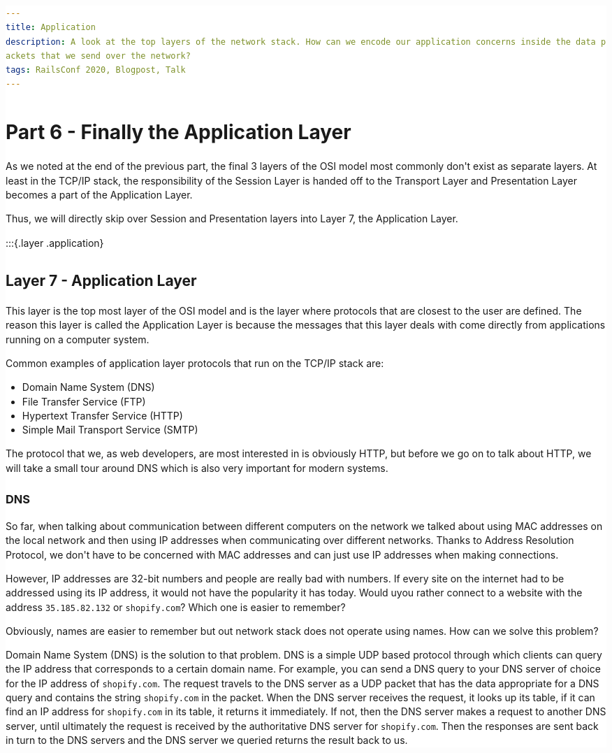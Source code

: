 ```yaml
---
title: Application
description: A look at the top layers of the network stack. How can we encode our application concerns inside the data packets that we send over the network?
tags: RailsConf 2020, Blogpost, Talk
---
```


# Part 6 - Finally the Application Layer

As we noted at the end of the previous part, the final 3 layers of the OSI model most commonly don't exist as separate layers. At least in the TCP/IP stack, the responsibility of the Session Layer is handed off to the Transport Layer and Presentation Layer becomes a part of the Application Layer.

Thus, we will directly skip over Session and Presentation layers into Layer 7, the Application Layer.

:::{.layer .application}
## Layer 7 - Application Layer

This layer is the top most layer of the OSI model and is the layer where protocols that are closest to the user are defined. The reason this layer is called the Application Layer is because the messages that this layer deals with come directly from applications running on a computer system.

Common examples of application layer protocols that run on the TCP/IP stack are:

- Domain Name System (DNS)
- File Transfer Service (FTP)
- Hypertext Transfer Service (HTTP)
- Simple Mail Transport Service (SMTP)

The protocol that we, as web developers, are most interested in is obviously HTTP, but before we go on to talk about HTTP, we will take a small tour around DNS which is also very important for modern systems.

### DNS

So far, when talking about communication between different computers on the network we talked about using MAC addresses on the local network and then using IP addresses when communicating over different networks. Thanks to Address Resolution Protocol, we don't have to be concerned with MAC addresses and can just use IP addresses when making connections.

However, IP addresses are 32-bit numbers and people are really bad with numbers. If every site on the internet had to be addressed using its IP address, it would not have the popularity it has today. Would uyou rather connect to a website with the address `35.185.82.132` or `shopify.com`? Which one is easier to remember?

Obviously, names are easier to remember but out network stack does not operate using names. How can we solve this problem?

Domain Name System (DNS) is the solution to that problem. DNS is a simple UDP based protocol through which clients can query the IP address that corresponds to a certain domain name. For example, you can send a DNS query to your DNS server of choice for the IP address of `shopify.com`. The request travels to the DNS server as a UDP packet that has the data appropriate for a DNS query and contains the string `shopify.com` in the packet. When the DNS server receives the request, it looks up its table, if it can find an IP address for `shopify.com` in its table, it returns it immediately. If not, then the DNS server makes a request to another DNS server, until ultimately the request is received by the authoritative DNS server for `shopify.com`. Then the responses are sent back in turn to the DNS servers and the DNS server we queried returns the result back to us.
